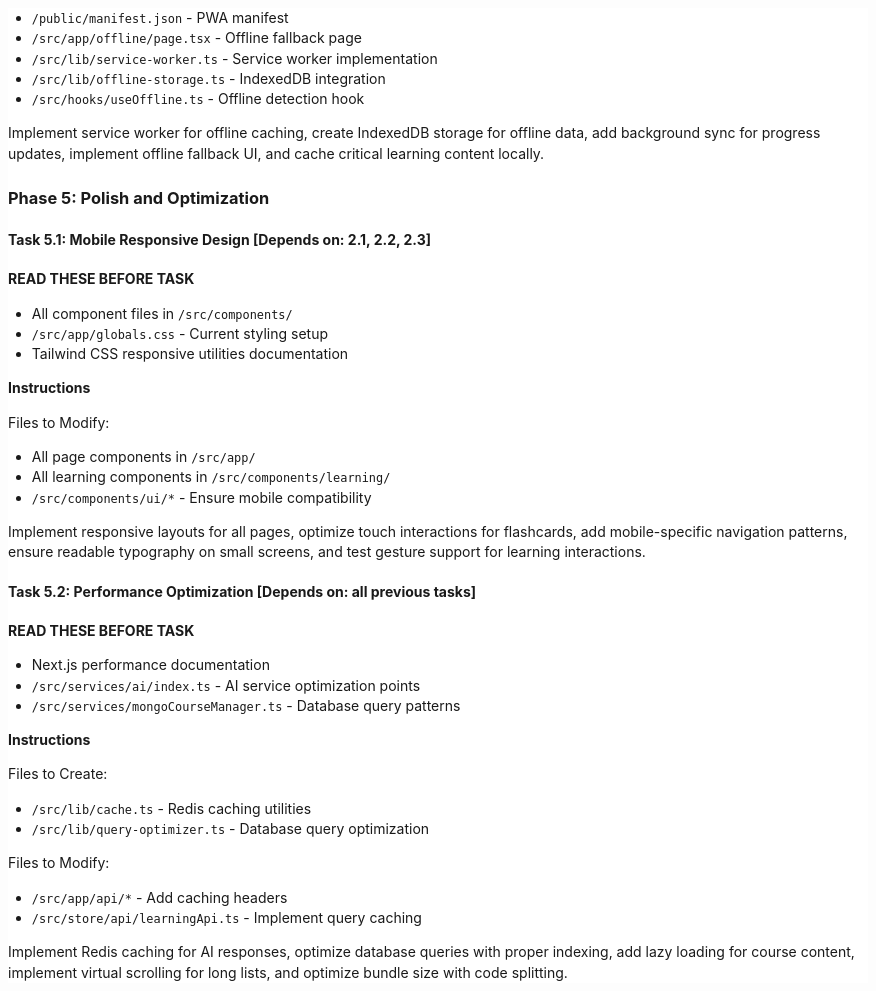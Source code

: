 - `/public/manifest.json` - PWA manifest
- `/src/app/offline/page.tsx` - Offline fallback page
- `/src/lib/service-worker.ts` - Service worker implementation
- `/src/lib/offline-storage.ts` - IndexedDB integration
- `/src/hooks/useOffline.ts` - Offline detection hook

Implement service worker for offline caching, create IndexedDB storage for offline data, add background sync for progress updates, implement offline fallback UI, and cache critical learning content locally.

### Phase 5: Polish and Optimization

#### Task 5.1: Mobile Responsive Design [Depends on: 2.1, 2.2, 2.3]

**READ THESE BEFORE TASK**

- All component files in `/src/components/`
- `/src/app/globals.css` - Current styling setup
- Tailwind CSS responsive utilities documentation

**Instructions**

Files to Modify:

- All page components in `/src/app/`
- All learning components in `/src/components/learning/`
- `/src/components/ui/*` - Ensure mobile compatibility

Implement responsive layouts for all pages, optimize touch interactions for flashcards, add mobile-specific navigation patterns, ensure readable typography on small screens, and test gesture support for learning interactions.

#### Task 5.2: Performance Optimization [Depends on: all previous tasks]

**READ THESE BEFORE TASK**

- Next.js performance documentation
- `/src/services/ai/index.ts` - AI service optimization points
- `/src/services/mongoCourseManager.ts` - Database query patterns

**Instructions**

Files to Create:

- `/src/lib/cache.ts` - Redis caching utilities
- `/src/lib/query-optimizer.ts` - Database query optimization

Files to Modify:

- `/src/app/api/*` - Add caching headers
- `/src/store/api/learningApi.ts` - Implement query caching

Implement Redis caching for AI responses, optimize database queries with proper indexing, add lazy loading for course content, implement virtual scrolling for long lists, and optimize bundle size with code splitting.
